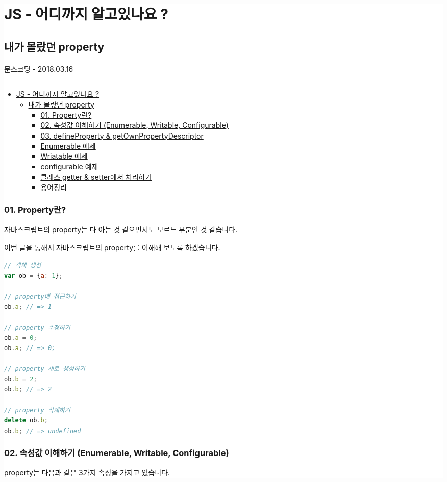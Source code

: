# JS - 어디까지 알고있나요 ?
## 내가 몰랐던 property
<div class="pull-right"> 문스코딩 - 2018.03.16 </div>

---




* [JS - 어디까지 알고있나요 ?](#js-어디까지-알고있나요)
	* [내가 몰랐던 property](#내가-몰랐던-property)
		* [01. Property란?](#01-property란)
		* [02. 속성값 이해하기 (Enumerable, Writable, Configurable)](#02-속성값-이해하기-enumerable-writable-configurable)
		* [03. defineProperty & getOwnPropertyDescriptor](#03-defineproperty-getownpropertydescriptor)
		* [Enumerable 예제](#enumerable-예제)
		* [Wriatable 예제](#wriatable-예제)
		* [configurable 예제](#configurable-예제)
		* [클래스 getter & setter에서 처리하기](#클래스-getter-setter에서-처리하기)
		* [용어정리](#용어정리)



### 01. Property란?

자바스크립트의 property는 다 아는 것 같으면서도 모르느 부분인 것 같습니다.

이번 글을 통해서 자바스크립트의 property를 이해해 보도록 하겠습니다.

```js
// 객체 생성
var ob = {a: 1};

// property에 접근하기
ob.a; // => 1

// property 수정하기
ob.a = 0;
ob.a; // => 0;

// property 새로 생성하기
ob.b = 2;
ob.b; // => 2

// property 삭제하기
delete ob.b;
ob.b; // => undefined
```

### 02. 속성값 이해하기 (Enumerable, Writable, Configurable)

property는 다음과 같은 3가지 속성을 가지고 있습니다.
